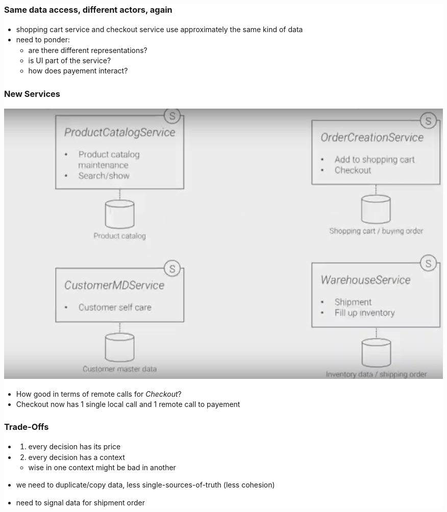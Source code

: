 ### Same data access, different actors, again
- shopping cart service and checkout service use approximately the same kind of data
- need to ponder:
    - are there different representations?
    - is UI part of the service?
    - how does payement interact?

### New Services
![timeless_design_cloud_new_services.PNG](/assets/timeless_design_cloud_new_services.PNG)  

- How good in terms of remote calls for *Checkout*?
- Checkout now has 1 single local call and 1 remote call to payement

### Trade-Offs 
- 1) every decision has its price
- 2) every decision has a context
    - wise in one context might be bad in another

- we need to duplicate/copy data, less single-sources-of-truth (less cohesion)
- need to signal data for shipment order

